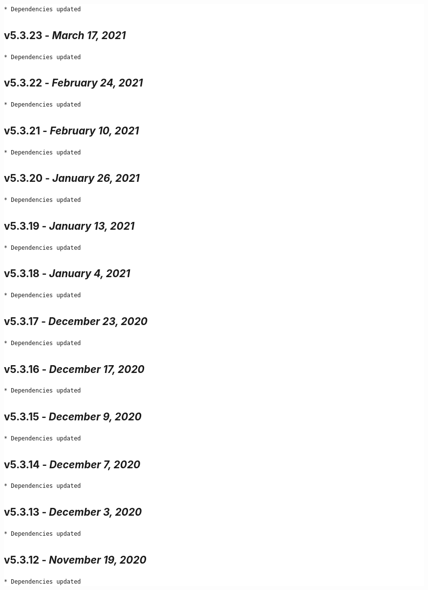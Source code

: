     * Dependencies updated

## v5.3.23 - _March 17, 2021_

    * Dependencies updated

## v5.3.22 - _February 24, 2021_

    * Dependencies updated

## v5.3.21 - _February 10, 2021_

    * Dependencies updated

## v5.3.20 - _January 26, 2021_

    * Dependencies updated

## v5.3.19 - _January 13, 2021_

    * Dependencies updated

## v5.3.18 - _January 4, 2021_

    * Dependencies updated

## v5.3.17 - _December 23, 2020_

    * Dependencies updated

## v5.3.16 - _December 17, 2020_

    * Dependencies updated

## v5.3.15 - _December 9, 2020_

    * Dependencies updated

## v5.3.14 - _December 7, 2020_

    * Dependencies updated

## v5.3.13 - _December 3, 2020_

    * Dependencies updated

## v5.3.12 - _November 19, 2020_

    * Dependencies updated
